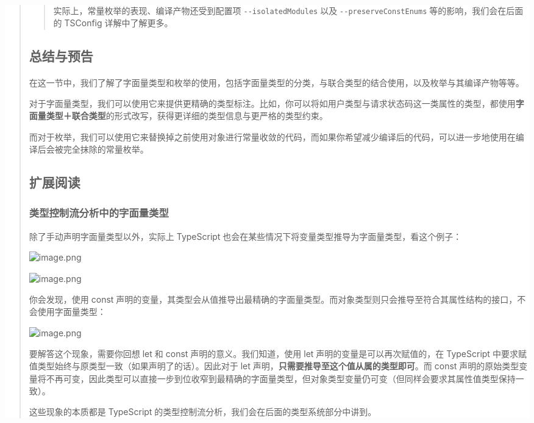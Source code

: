 > > 实际上，常量枚举的表现、编译产物还受到配置项 `--isolatedModules` 以及 `--preserveConstEnums` 等的影响，我们会在后面的 TSConfig 详解中了解更多。
>
> ## 总结与预告
>
> 在这一节中，我们了解了字面量类型和枚举的使用，包括字面量类型的分类，与联合类型的结合使用，以及枚举与其编译产物等等。
>
> 对于字面量类型，我们可以使用它来提供更精确的类型标注。比如，你可以将如用户类型与请求状态码这一类属性的类型，都使用**字面量类型＋联合类型**的形式改写，获得更详细的类型信息与更严格的类型约束。
>
> 而对于枚举，我们可以使用它来替换掉之前使用对象进行常量收敛的代码，而如果你希望减少编译后的代码，可以进一步地使用在编译后会被完全抹除的常量枚举。
>
> ## 扩展阅读
>
> ### 类型控制流分析中的字面量类型
>
> 除了手动声明字面量类型以外，实际上 TypeScript 也会在某些情况下将变量类型推导为字面量类型，看这个例子：
>
> ![image.png](https://p6-juejin.byteimg.com/tos-cn-i-k3u1fbpfcp/eecde2e8de214264a42dd74da8c8e17b~tplv-k3u1fbpfcp-zoom-in-crop-mark:3024:0:0:0.awebp?)
>
> ![image.png](https://p6-juejin.byteimg.com/tos-cn-i-k3u1fbpfcp/6931f3897d674a8d9803164e5f4d7f2f~tplv-k3u1fbpfcp-zoom-in-crop-mark:3024:0:0:0.awebp?)
>
> 你会发现，使用 const 声明的变量，其类型会从值推导出最精确的字面量类型。而对象类型则只会推导至符合其属性结构的接口，不会使用字面量类型：
>
> ![image.png](https://p1-juejin.byteimg.com/tos-cn-i-k3u1fbpfcp/742ad435155e41e293abedf0fe8d053e~tplv-k3u1fbpfcp-zoom-in-crop-mark:3024:0:0:0.awebp?)
>
> 要解答这个现象，需要你回想 let 和 const 声明的意义。我们知道，使用 let 声明的变量是可以再次赋值的，在 TypeScript 中要求赋值类型始终与原类型一致（如果声明了的话）。因此对于 let 声明，**只需要推导至这个值从属的类型即可**。而 const 声明的原始类型变量将不再可变，因此类型可以直接一步到位收窄到最精确的字面量类型，但对象类型变量仍可变（但同样会要求其属性值类型保持一致）。
>
> 这些现象的本质都是 TypeScript 的类型控制流分析，我们会在后面的类型系统部分中讲到。
